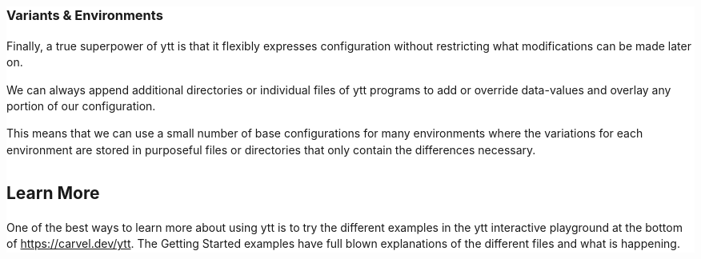 ### Variants & Environments
Finally, a true superpower of ytt is that it flexibly expresses configuration without restricting what modifications can be made later on.

We can always append additional directories or individual files of ytt programs to add or override data-values and overlay any portion of our configuration.

This means that we can use a small number of base configurations for many environments where the variations for each environment are stored in purposeful files or directories that only contain the differences necessary.

## Learn More
One of the best ways to learn more about using ytt is to try the different examples in the ytt interactive playground at the bottom of https://carvel.dev/ytt. The Getting Started examples have full blown explanations of the different files and what is happening.